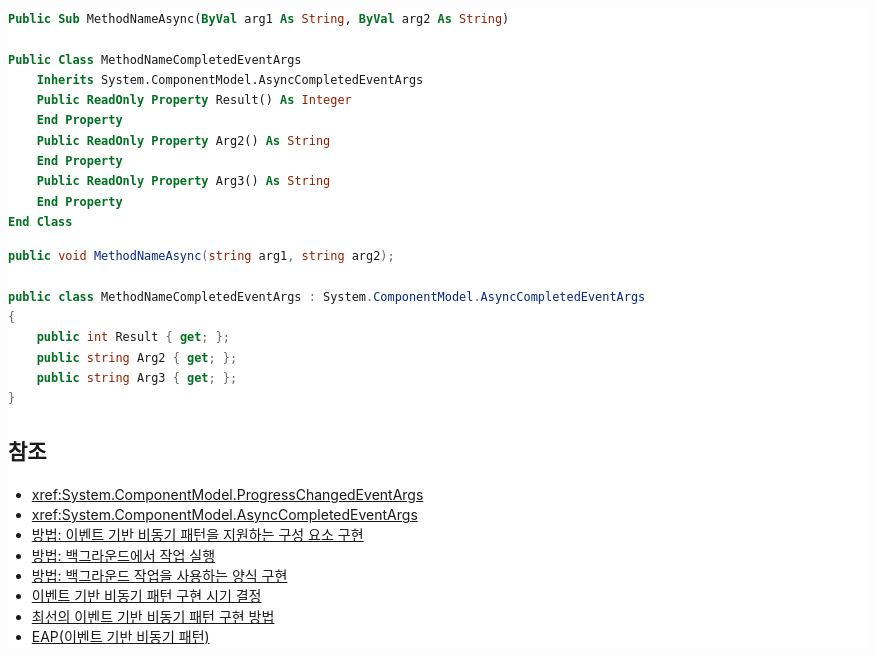 ```vb
Public Sub MethodNameAsync(ByVal arg1 As String, ByVal arg2 As String)

Public Class MethodNameCompletedEventArgs
    Inherits System.ComponentModel.AsyncCompletedEventArgs
    Public ReadOnly Property Result() As Integer
    End Property
    Public ReadOnly Property Arg2() As String
    End Property
    Public ReadOnly Property Arg3() As String
    End Property
End Class
```

```csharp
public void MethodNameAsync(string arg1, string arg2);

public class MethodNameCompletedEventArgs : System.ComponentModel.AsyncCompletedEventArgs
{
    public int Result { get; };
    public string Arg2 { get; };
    public string Arg3 { get; };
}
```

## <a name="see-also"></a>참조

- <xref:System.ComponentModel.ProgressChangedEventArgs>
- <xref:System.ComponentModel.AsyncCompletedEventArgs>
- [방법: 이벤트 기반 비동기 패턴을 지원하는 구성 요소 구현](component-that-supports-the-event-based-asynchronous-pattern.md)
- [방법: 백그라운드에서 작업 실행](/dotnet/desktop/winforms/controls/how-to-run-an-operation-in-the-background)
- [방법: 백그라운드 작업을 사용하는 양식 구현](/dotnet/desktop/winforms/controls/how-to-implement-a-form-that-uses-a-background-operation)
- [이벤트 기반 비동기 패턴 구현 시기 결정](deciding-when-to-implement-the-event-based-asynchronous-pattern.md)
- [최선의 이벤트 기반 비동기 패턴 구현 방법](best-practices-for-implementing-the-event-based-asynchronous-pattern.md)
- [EAP(이벤트 기반 비동기 패턴)](event-based-asynchronous-pattern-eap.md)
